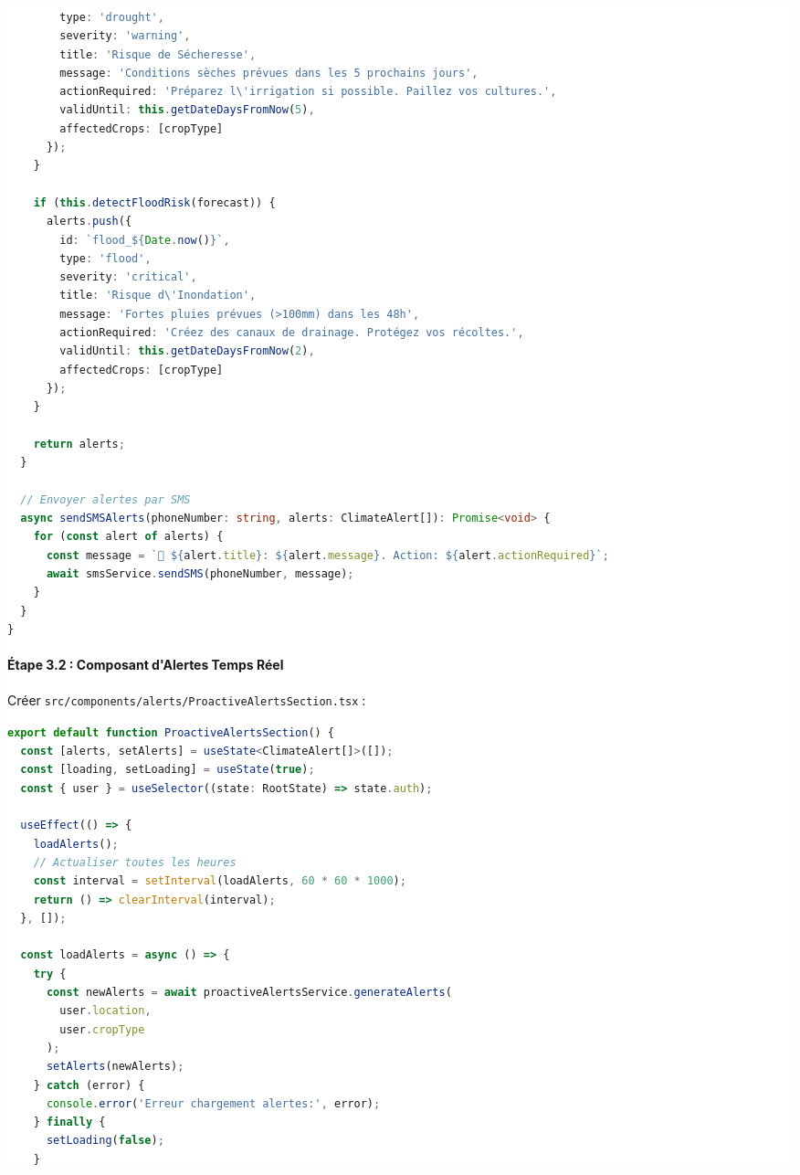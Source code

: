 ```typescript
        type: 'drought',
        severity: 'warning',
        title: 'Risque de Sécheresse',
        message: 'Conditions sèches prévues dans les 5 prochains jours',
        actionRequired: 'Préparez l\'irrigation si possible. Paillez vos cultures.',
        validUntil: this.getDateDaysFromNow(5),
        affectedCrops: [cropType]
      });
    }

    if (this.detectFloodRisk(forecast)) {
      alerts.push({
        id: `flood_${Date.now()}`,
        type: 'flood',
        severity: 'critical',
        title: 'Risque d\'Inondation',
        message: 'Fortes pluies prévues (>100mm) dans les 48h',
        actionRequired: 'Créez des canaux de drainage. Protégez vos récoltes.',
        validUntil: this.getDateDaysFromNow(2),
        affectedCrops: [cropType]
      });
    }

    return alerts;
  }

  // Envoyer alertes par SMS
  async sendSMSAlerts(phoneNumber: string, alerts: ClimateAlert[]): Promise<void> {
    for (const alert of alerts) {
      const message = `🚨 ${alert.title}: ${alert.message}. Action: ${alert.actionRequired}`;
      await smsService.sendSMS(phoneNumber, message);
    }
  }
}
```

#### Étape 3.2 : Composant d'Alertes Temps Réel
Créer `src/components/alerts/ProactiveAlertsSection.tsx` :

```typescript
export default function ProactiveAlertsSection() {
  const [alerts, setAlerts] = useState<ClimateAlert[]>([]);
  const [loading, setLoading] = useState(true);
  const { user } = useSelector((state: RootState) => state.auth);

  useEffect(() => {
    loadAlerts();
    // Actualiser toutes les heures
    const interval = setInterval(loadAlerts, 60 * 60 * 1000);
    return () => clearInterval(interval);
  }, []);

  const loadAlerts = async () => {
    try {
      const newAlerts = await proactiveAlertsService.generateAlerts(
        user.location,
        user.cropType
      );
      setAlerts(newAlerts);
    } catch (error) {
      console.error('Erreur chargement alertes:', error);
    } finally {
      setLoading(false);
    }
```